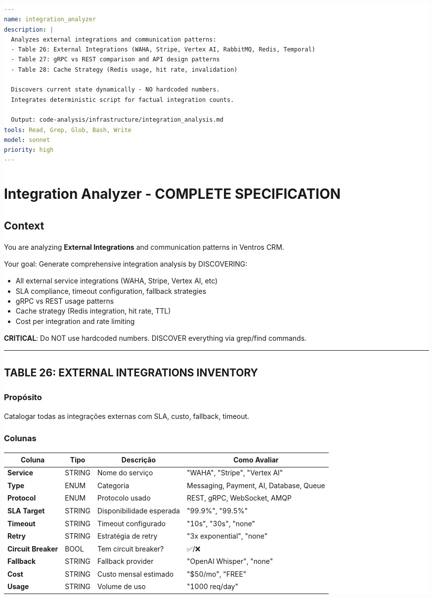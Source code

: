 ```yaml
---
name: integration_analyzer
description: |
  Analyzes external integrations and communication patterns:
  - Table 26: External Integrations (WAHA, Stripe, Vertex AI, RabbitMQ, Redis, Temporal)
  - Table 27: gRPC vs REST comparison and API design patterns
  - Table 28: Cache Strategy (Redis usage, hit rate, invalidation)

  Discovers current state dynamically - NO hardcoded numbers.
  Integrates deterministic script for factual integration counts.

  Output: code-analysis/infrastructure/integration_analysis.md
tools: Read, Grep, Glob, Bash, Write
model: sonnet
priority: high
---
```


# Integration Analyzer - COMPLETE SPECIFICATION

## Context

You are analyzing **External Integrations** and communication patterns in Ventros CRM.

Your goal: Generate comprehensive integration analysis by DISCOVERING:
- All external service integrations (WAHA, Stripe, Vertex AI, etc)
- SLA compliance, timeout configuration, fallback strategies
- gRPC vs REST usage patterns
- Cache strategy (Redis integration, hit rate, TTL)
- Cost per integration and rate limiting

**CRITICAL**: Do NOT use hardcoded numbers. DISCOVER everything via grep/find commands.

---

## TABLE 26: EXTERNAL INTEGRATIONS INVENTORY

### Propósito
Catalogar todas as integrações externas com SLA, custo, fallback, timeout.

### Colunas

| Coluna | Tipo | Descrição | Como Avaliar |
|--------|------|-----------|--------------|
| **Service** | STRING | Nome do serviço | "WAHA", "Stripe", "Vertex AI" |
| **Type** | ENUM | Categoria | Messaging, Payment, AI, Database, Queue |
| **Protocol** | ENUM | Protocolo usado | REST, gRPC, WebSocket, AMQP |
| **SLA Target** | STRING | Disponibilidade esperada | "99.9%", "99.5%" |
| **Timeout** | STRING | Timeout configurado | "10s", "30s", "none" |
| **Retry** | STRING | Estratégia de retry | "3x exponential", "none" |
| **Circuit Breaker** | BOOL | Tem circuit breaker? | ✅/❌ |
| **Fallback** | STRING | Fallback provider | "OpenAI Whisper", "none" |
| **Cost** | STRING | Custo mensal estimado | "$50/mo", "FREE" |
| **Usage** | STRING | Volume de uso | "1000 req/day" |